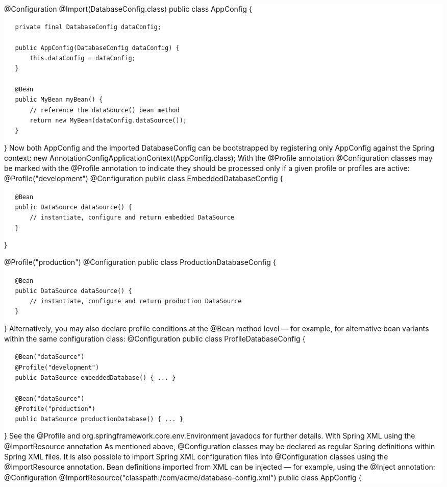   @Configuration
   @Import(DatabaseConfig.class)
   public class AppConfig {

       private final DatabaseConfig dataConfig;

       public AppConfig(DatabaseConfig dataConfig) {
           this.dataConfig = dataConfig;
       }

       @Bean
       public MyBean myBean() {
           // reference the dataSource() bean method
           return new MyBean(dataConfig.dataSource());
       }
   }
Now both AppConfig and the imported DatabaseConfig can be bootstrapped by registering only AppConfig against the Spring context:
   new AnnotationConfigApplicationContext(AppConfig.class);
With the @Profile annotation
@Configuration classes may be marked with the @Profile annotation to indicate they should be processed only if a given profile or profiles are active:
   @Profile("development")
   @Configuration
   public class EmbeddedDatabaseConfig {

       @Bean
       public DataSource dataSource() {
           // instantiate, configure and return embedded DataSource
       }
   }

   @Profile("production")
   @Configuration
   public class ProductionDatabaseConfig {

       @Bean
       public DataSource dataSource() {
           // instantiate, configure and return production DataSource
       }
   }
Alternatively, you may also declare profile conditions at the @Bean method level — for example, for alternative bean variants within the same configuration class:
   @Configuration
   public class ProfileDatabaseConfig {

       @Bean("dataSource")
       @Profile("development")
       public DataSource embeddedDatabase() { ... }

       @Bean("dataSource")
       @Profile("production")
       public DataSource productionDatabase() { ... }
   }
See the @Profile and org.springframework.core.env.Environment javadocs for further details.
With Spring XML using the @ImportResource annotation
As mentioned above, @Configuration classes may be declared as regular Spring <bean> definitions within Spring XML files. It is also possible to import Spring XML configuration files into @Configuration classes using the @ImportResource annotation. Bean definitions imported from XML can be injected — for example, using the @Inject annotation:
   @Configuration
   @ImportResource("classpath:/com/acme/database-config.xml")
   public class AppConfig {
